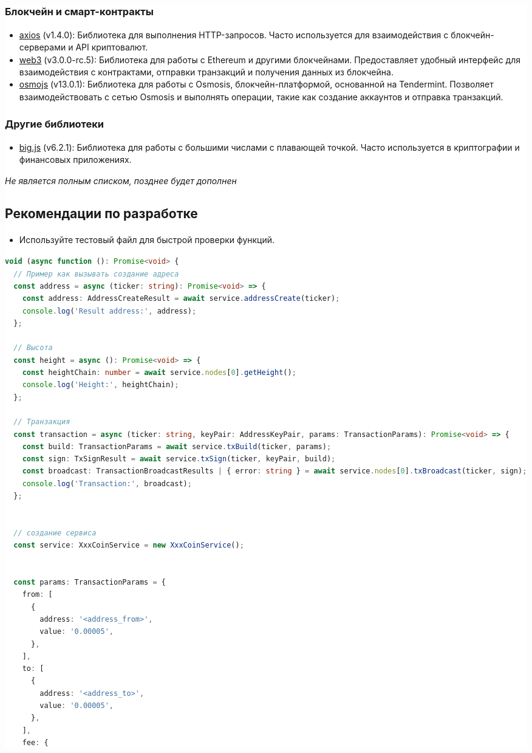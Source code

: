 ### Блокчейн и смарт-контракты
- [axios](https://www.npmjs.com/package/axios) (v1.4.0): Библиотека для выполнения HTTP-запросов. Часто используется для взаимодействия с блокчейн-серверами и API криптовалют.
- [web3](https://www.npmjs.com/package/web3) (v3.0.0-rc.5): Библиотека для работы с Ethereum и другими блокчейнами. Предоставляет удобный интерфейс для взаимодействия с контрактами, отправки транзакций и получения данных из блокчейна.
- [osmojs](https://www.npmjs.com/package/osmojs) (v13.0.1): Библиотека для работы с Osmosis, блокчейн-платформой, основанной на Tendermint. Позволяет взаимодействовать с сетью Osmosis и выполнять операции, такие как создание аккаунтов и отправка транзакций.

### Другие библиотеки
- [big.js](https://www.npmjs.com/package/big.js) (v6.2.1): Библиотека для работы с большими числами с плавающей точкой. Часто используется в криптографии и финансовых приложениях.


_Не является полным списком, позднее будет дополнен_


## Рекомендации по разработке
- Используйте тестовый файл для быстрой проверки функций. 
```typescript
void (async function (): Promise<void> {
  // Пример как вызывать создание адреса
  const address = async (ticker: string): Promise<void> => {
    const address: AddressCreateResult = await service.addressCreate(ticker);
    console.log('Result address:', address);
  };
  
  // Высота
  const height = async (): Promise<void> => {
    const heightChain: number = await service.nodes[0].getHeight();
    console.log('Height:', heightChain);
  };

  // Транзакция
  const transaction = async (ticker: string, keyPair: AddressKeyPair, params: TransactionParams): Promise<void> => {
    const build: TransactionParams = await service.txBuild(ticker, params);
    const sign: TxSignResult = await service.txSign(ticker, keyPair, build);
    const broadcast: TransactionBroadcastResults | { error: string } = await service.nodes[0].txBroadcast(ticker, sign);
    console.log('Transaction:', broadcast);
  };


  // создание сервиса
  const service: XxxCoinService = new XxxCoinService();


  const params: TransactionParams = {
    from: [
      {
        address: '<address_from>',
        value: '0.00005',
      },
    ],
    to: [
      {
        address: '<address_to>',
        value: '0.00005',
      },
    ],
    fee: {
```